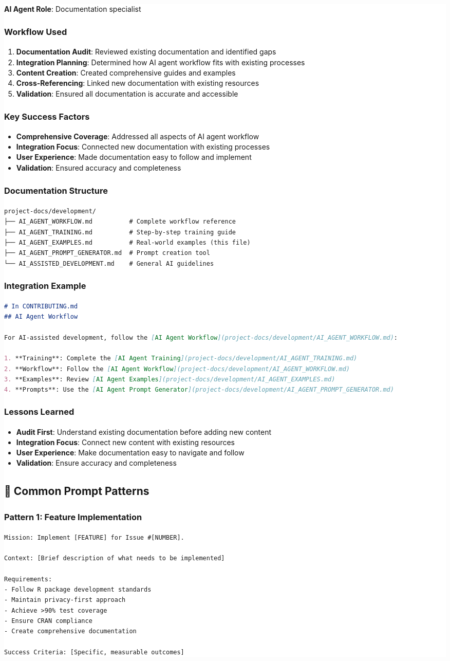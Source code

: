 **AI Agent Role**: Documentation specialist

### **Workflow Used**
1. **Documentation Audit**: Reviewed existing documentation and identified gaps
2. **Integration Planning**: Determined how AI agent workflow fits with existing processes
3. **Content Creation**: Created comprehensive guides and examples
4. **Cross-Referencing**: Linked new documentation with existing resources
5. **Validation**: Ensured all documentation is accurate and accessible

### **Key Success Factors**
- **Comprehensive Coverage**: Addressed all aspects of AI agent workflow
- **Integration Focus**: Connected new documentation with existing processes
- **User Experience**: Made documentation easy to follow and implement
- **Validation**: Ensured accuracy and completeness

### **Documentation Structure**
```
project-docs/development/
├── AI_AGENT_WORKFLOW.md          # Complete workflow reference
├── AI_AGENT_TRAINING.md          # Step-by-step training guide
├── AI_AGENT_EXAMPLES.md          # Real-world examples (this file)
├── AI_AGENT_PROMPT_GENERATOR.md  # Prompt creation tool
└── AI_ASSISTED_DEVELOPMENT.md    # General AI guidelines
```

### **Integration Example**
```markdown
# In CONTRIBUTING.md
## AI Agent Workflow

For AI-assisted development, follow the [AI Agent Workflow](project-docs/development/AI_AGENT_WORKFLOW.md):

1. **Training**: Complete the [AI Agent Training](project-docs/development/AI_AGENT_TRAINING.md)
2. **Workflow**: Follow the [AI Agent Workflow](project-docs/development/AI_AGENT_WORKFLOW.md)
3. **Examples**: Review [AI Agent Examples](project-docs/development/AI_AGENT_EXAMPLES.md)
4. **Prompts**: Use the [AI Agent Prompt Generator](project-docs/development/AI_AGENT_PROMPT_GENERATOR.md)
```

### **Lessons Learned**
- **Audit First**: Understand existing documentation before adding new content
- **Integration Focus**: Connect new content with existing resources
- **User Experience**: Make documentation easy to navigate and follow
- **Validation**: Ensure accuracy and completeness

## 🔄 **Common Prompt Patterns**

### **Pattern 1: Feature Implementation**
```
Mission: Implement [FEATURE] for Issue #[NUMBER].

Context: [Brief description of what needs to be implemented]

Requirements:
- Follow R package development standards
- Maintain privacy-first approach
- Achieve >90% test coverage
- Ensure CRAN compliance
- Create comprehensive documentation

Success Criteria: [Specific, measurable outcomes]
```